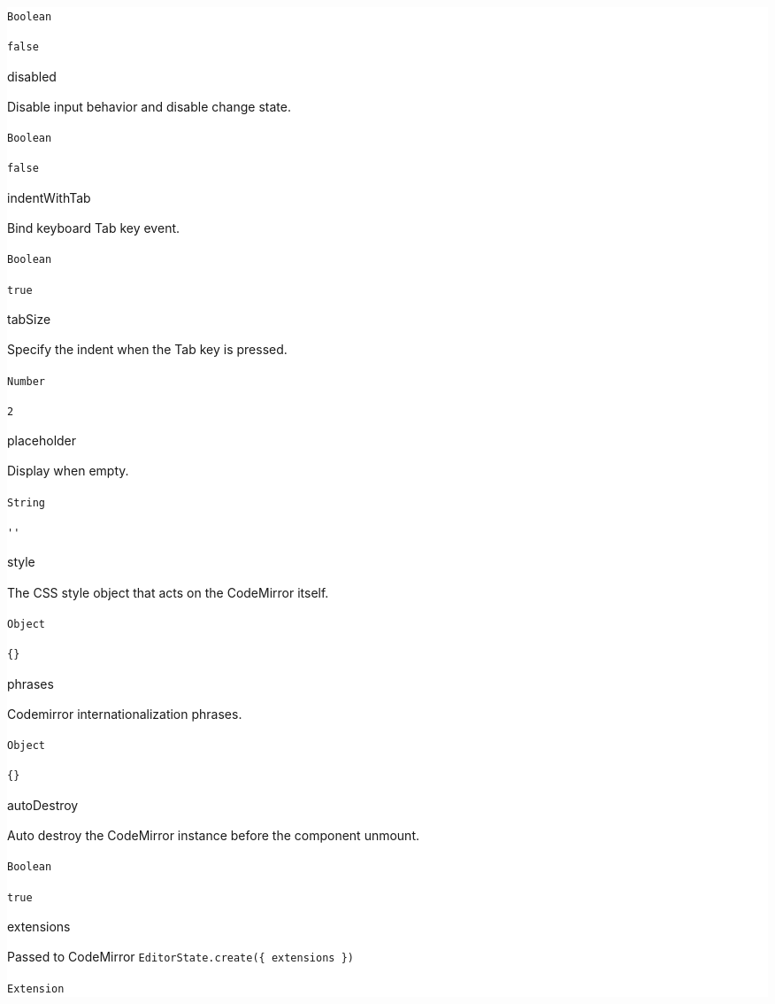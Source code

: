 `Boolean`

`false`

disabled

Disable input behavior and disable change state.

`Boolean`

`false`

indentWithTab

Bind keyboard Tab key event.

`Boolean`

`true`

tabSize

Specify the indent when the Tab key is pressed.

`Number`

`2`

placeholder

Display when empty.

`String`

`''`

style

The CSS style object that acts on the CodeMirror itself.

`Object`

`{}`

phrases

Codemirror internationalization phrases.

`Object`

`{}`

autoDestroy

Auto destroy the CodeMirror instance before the component unmount.

`Boolean`

`true`

extensions

Passed to CodeMirror `EditorState.create({ extensions })`

`Extension`
